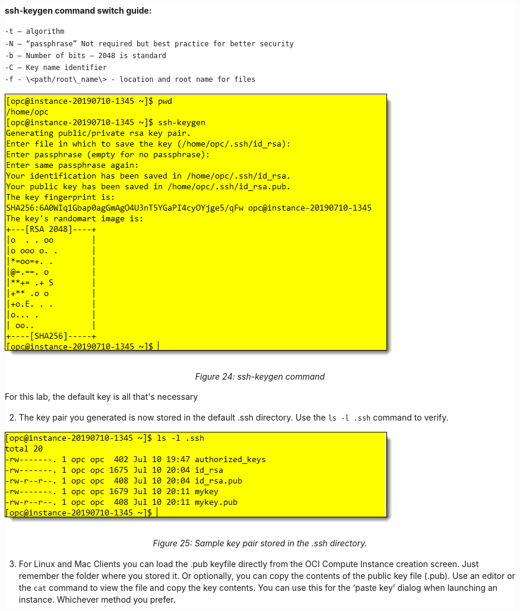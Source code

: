 **ssh-keygen command switch guide:**

    -t – algorithm
    -N – “passphrase” Not required but best practice for better security
    -b – Number of bits – 2048 is standard
    -C – Key name identifier
    -f - \<path/root\_name\> - location and root name for files

![](./media/image32a.png)

*<p align="center"> Figure 24: ssh-keygen command </p>*

For this lab, the default key is all that's necessary

2.  The key pair you generated is now stored in the default .ssh directory.  Use the `ls -l .ssh` command to verify.

![](./media/image33a.png)

*<p align="center"> Figure 25: Sample key pair stored in the .ssh directory. </p>*

3.  For Linux and Mac Clients you can load the .pub keyfile directly from the OCI Compute Instance creation screen.  Just remember the folder where you stored it.  Or optionally, you can copy the contents of the public key file (.pub). Use an editor or the `cat` command to view the file and copy the key contents. You can use this for the ‘paste key’ dialog when launching an instance.  Whichever method you prefer.
